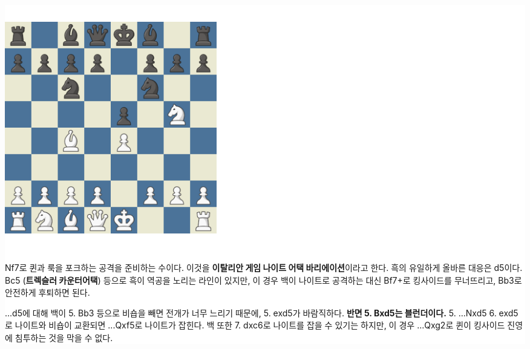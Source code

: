 <img src="/public/italian-liver.png" style="width: 100%; max-width: 350px; margin: 2em auto">

Nf7로 퀸과 룩을 포크하는 공격을 준비하는 수이다. 이것을 **이탈리안 게임 나이트 어택 바리에이션**이라고 한다. 흑의 유일하게 올바른 대응은 d5이다. Bc5 (**트렉슬러 카운터어택**) 등으로 흑이 역공을 노리는 라인이 있지만, 이 경우 백이 나이트로 공격하는 대신 Bf7+로 킹사이드를 무너뜨리고, Bb3로 안전하게 후퇴하면 된다.

...d5에 대해 백이 5. Bb3 등으로 비숍을 빼면 전개가 너무 느리기 때문에, 5. exd5가 바람직하다. **반면 5. Bxd5는 블런더이다.** 5. ...Nxd5 6. exd5로 나이트와 비숍이 교환되면 ...Qxf5로 나이트가 잡힌다. 백 또한 7. dxc6로 나이트를 잡을 수 있기는 하지만, 이 경우 ...Qxg2로 퀸이 킹사이드 진영에 침투하는 것을 막을 수 없다.
